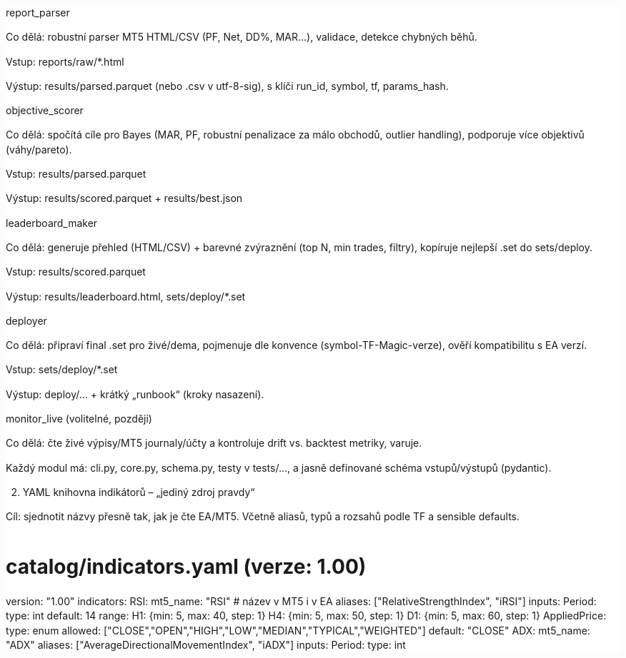 report_parser

Co dělá: robustní parser MT5 HTML/CSV (PF, Net, DD%, MAR…), validace, detekce chybných běhů.

Vstup: reports/raw/*.html

Výstup: results/parsed.parquet (nebo .csv v utf-8-sig), s klíči run_id, symbol, tf, params_hash.

objective_scorer

Co dělá: spočítá cíle pro Bayes (MAR, PF, robustní penalizace za málo obchodů, outlier handling), podporuje více objektivů (váhy/pareto).

Vstup: results/parsed.parquet

Výstup: results/scored.parquet + results/best.json

leaderboard_maker

Co dělá: generuje přehled (HTML/CSV) + barevné zvýraznění (top N, min trades, filtry), kopíruje nejlepší .set do sets/deploy.

Vstup: results/scored.parquet

Výstup: results/leaderboard.html, sets/deploy/*.set

deployer

Co dělá: připraví final .set pro živé/dema, pojmenuje dle konvence (symbol-TF-Magic-verze), ověří kompatibilitu s EA verzí.

Vstup: sets/deploy/*.set

Výstup: deploy/… + krátký „runbook“ (kroky nasazení).

monitor_live (volitelné, později)

Co dělá: čte živé výpisy/MT5 journaly/účty a kontroluje drift vs. backtest metriky, varuje.

Každý modul má: cli.py, core.py, schema.py, testy v tests/…, a jasně definované schéma vstupů/výstupů (pydantic).

2) YAML knihovna indikátorů – „jediný zdroj pravdy“

Cíl: sjednotit názvy přesně tak, jak je čte EA/MT5. Včetně aliasů, typů a rozsahů podle TF a sensible defaults.

# catalog/indicators.yaml  (verze: 1.00)
version: "1.00"
indicators:
  RSI:
    mt5_name: "RSI"                 # název v MT5 i v EA
    aliases: ["RelativeStrengthIndex", "iRSI"]
    inputs:
      Period:
        type: int
        default: 14
        range:
          H1:   {min: 5,  max: 40, step: 1}
          H4:   {min: 5,  max: 50, step: 1}
          D1:   {min: 5,  max: 60, step: 1}
      AppliedPrice:
        type: enum
        allowed: ["CLOSE","OPEN","HIGH","LOW","MEDIAN","TYPICAL","WEIGHTED"]
        default: "CLOSE"
  ADX:
    mt5_name: "ADX"
    aliases: ["AverageDirectionalMovementIndex", "iADX"]
    inputs:
      Period:
        type: int